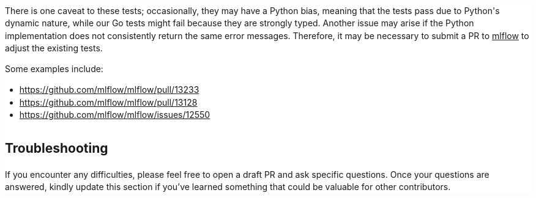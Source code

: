 There is one caveat to these tests; occasionally, they may have a Python bias, meaning that the tests pass due to Python's dynamic nature, while our Go tests might fail because they are strongly typed. Another issue may arise if the Python implementation does not consistently return the same error messages. Therefore, it may be necessary to submit a PR to [mlflow](https://github.com/mlflow/mlflow) to adjust the existing tests.

Some examples include:
- https://github.com/mlflow/mlflow/pull/13233
- https://github.com/mlflow/mlflow/pull/13128
- https://github.com/mlflow/mlflow/issues/12550

## Troubleshooting

If you encounter any difficulties, please feel free to open a draft PR and ask specific questions. Once your questions are answered, kindly update this section if you’ve learned something that could be valuable for other contributors.